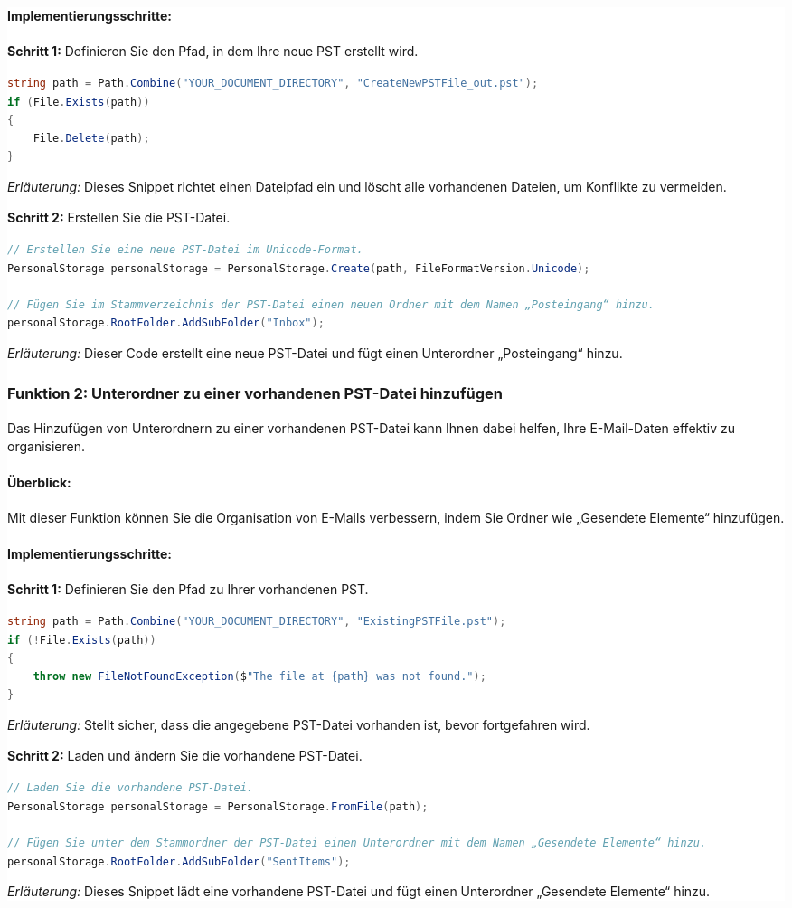 #### Implementierungsschritte:

**Schritt 1:** Definieren Sie den Pfad, in dem Ihre neue PST erstellt wird.
```csharp
string path = Path.Combine("YOUR_DOCUMENT_DIRECTORY", "CreateNewPSTFile_out.pst");
if (File.Exists(path))
{
    File.Delete(path);
}
```
*Erläuterung:* Dieses Snippet richtet einen Dateipfad ein und löscht alle vorhandenen Dateien, um Konflikte zu vermeiden.

**Schritt 2:** Erstellen Sie die PST-Datei.
```csharp
// Erstellen Sie eine neue PST-Datei im Unicode-Format.
PersonalStorage personalStorage = PersonalStorage.Create(path, FileFormatVersion.Unicode);

// Fügen Sie im Stammverzeichnis der PST-Datei einen neuen Ordner mit dem Namen „Posteingang“ hinzu.
personalStorage.RootFolder.AddSubFolder("Inbox");
```
*Erläuterung:* Dieser Code erstellt eine neue PST-Datei und fügt einen Unterordner „Posteingang“ hinzu.

### Funktion 2: Unterordner zu einer vorhandenen PST-Datei hinzufügen
Das Hinzufügen von Unterordnern zu einer vorhandenen PST-Datei kann Ihnen dabei helfen, Ihre E-Mail-Daten effektiv zu organisieren.

#### Überblick:
Mit dieser Funktion können Sie die Organisation von E-Mails verbessern, indem Sie Ordner wie „Gesendete Elemente“ hinzufügen.

#### Implementierungsschritte:

**Schritt 1:** Definieren Sie den Pfad zu Ihrer vorhandenen PST.
```csharp
string path = Path.Combine("YOUR_DOCUMENT_DIRECTORY", "ExistingPSTFile.pst");
if (!File.Exists(path))
{
    throw new FileNotFoundException($"The file at {path} was not found.");
}
```
*Erläuterung:* Stellt sicher, dass die angegebene PST-Datei vorhanden ist, bevor fortgefahren wird.

**Schritt 2:** Laden und ändern Sie die vorhandene PST-Datei.
```csharp
// Laden Sie die vorhandene PST-Datei.
PersonalStorage personalStorage = PersonalStorage.FromFile(path);

// Fügen Sie unter dem Stammordner der PST-Datei einen Unterordner mit dem Namen „Gesendete Elemente“ hinzu.
personalStorage.RootFolder.AddSubFolder("SentItems");
```
*Erläuterung:* Dieses Snippet lädt eine vorhandene PST-Datei und fügt einen Unterordner „Gesendete Elemente“ hinzu.
